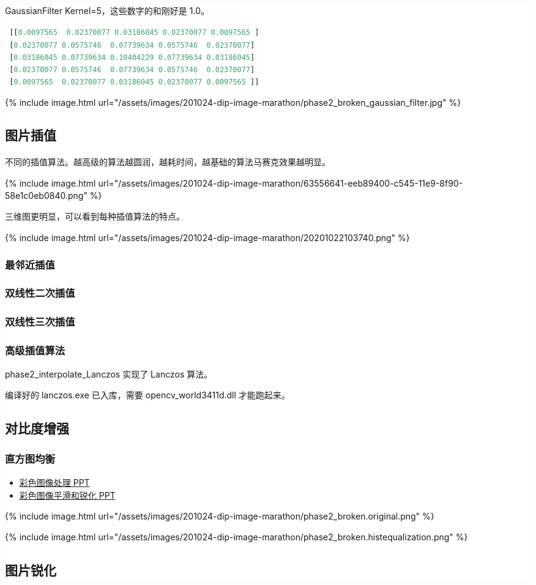 GaussianFilter Kernel=5，这些数字的和刚好是 1.0。

```python
 [[0.0097565  0.02370077 0.03186045 0.02370077 0.0097565 ]
 [0.02370077 0.0575746  0.07739634 0.0575746  0.02370077]
 [0.03186045 0.07739634 0.10404229 0.07739634 0.03186045]
 [0.02370077 0.0575746  0.07739634 0.0575746  0.02370077]
 [0.0097565  0.02370077 0.03186045 0.02370077 0.0097565 ]]
```

{% include image.html url="/assets/images/201024-dip-image-marathon/phase2_broken_gaussian_filter.jpg" %}


## 图片插值

不同的插值算法。越高级的算法越圆润，越耗时间，越基础的算法马赛克效果越明显。

{% include image.html url="/assets/images/201024-dip-image-marathon/63556641-eeb89400-c545-11e9-8f90-58e1c0eb0840.png" %}

三维图更明显，可以看到每种插值算法的特点。

{% include image.html url="/assets/images/201024-dip-image-marathon/20201022103740.png" %}


### 最邻近插值


### 双线性二次插值


### 双线性三次插值


### 高级插值算法

phase2_interpolate_Lanczos 实现了 Lanczos 算法。

编译好的 lanczos.exe 已入库，需要 opencv_world3411d.dll 才能跑起来。


## 对比度增强


### 直方图均衡

* [彩色图像处理 PPT](https://www.doc88.com/p-6681238446960.html)
* [彩色图像平滑和锐化 PPT](https://max.book118.com/html/2017/0903/131690968.shtm)

{% include image.html url="/assets/images/201024-dip-image-marathon/phase2_broken.original.png" %}

{% include image.html url="/assets/images/201024-dip-image-marathon/phase2_broken.histequalization.png" %}


## 图片锐化


[^_^]: <a href="{% include relref.html url="/source/hackathon2020_team24.zip" %}" target="_blank">hackathon2020_team24.zip</a> \- 14\.5 MB
[^_^]: {z% include image.html url="/assets/images/201024-dip-image-marathon/20201025151929.png" %}
[^_^]: {z% include image.html url="/assets/images/201024-dip-image-marathon/phase3_watermark.jpg" %}
[水印]: <http://accu.cc/content/pil/watermark/>